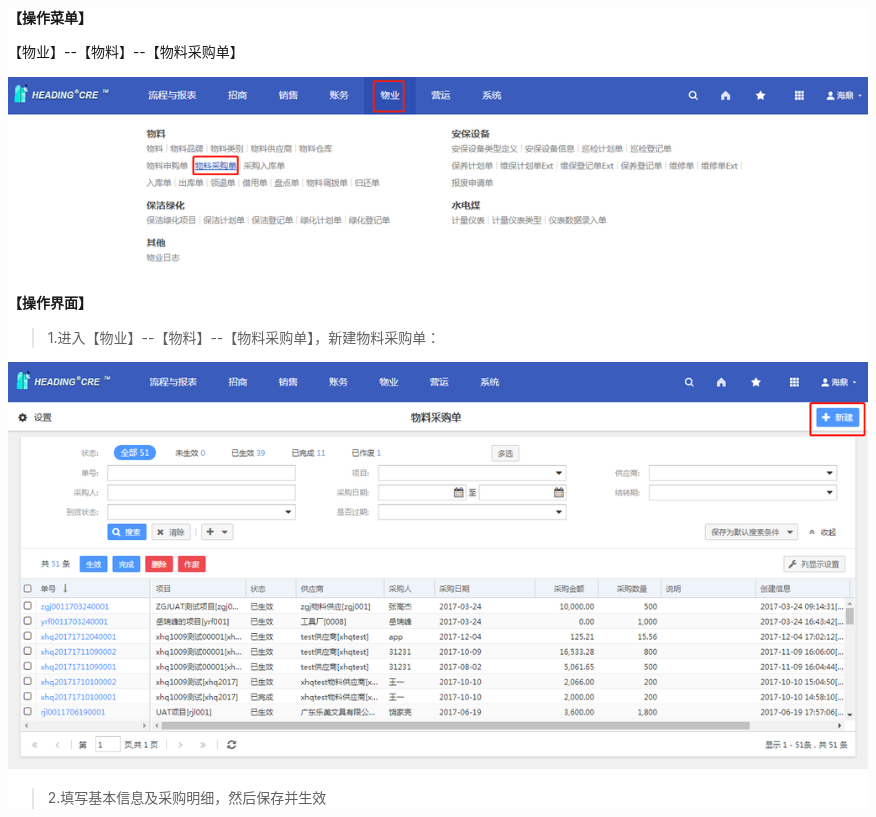 **【操作菜单】**

【物业】--【物料】--【物料采购单】

![](./media/image23.png)

**【操作界面】**

> 1.进入【物业】--【物料】--【物料采购单】，新建物料采购单：

![](./media/image24.png)


> 2.填写基本信息及采购明细，然后保存并生效
